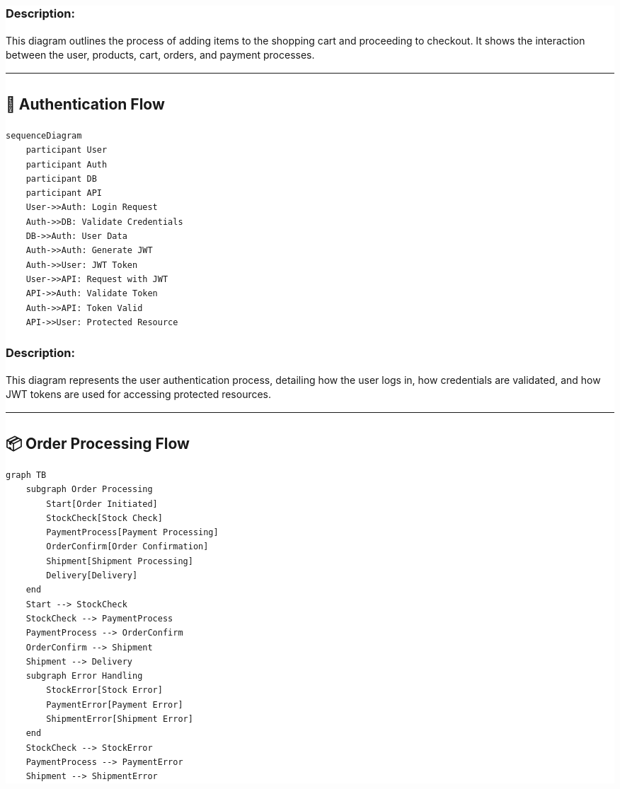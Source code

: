 ### Description:
This diagram outlines the process of adding items to the shopping cart and proceeding to checkout. It shows the interaction between the user, products, cart, orders, and payment processes.

---

## 🔐 Authentication Flow

```mermaid
sequenceDiagram
    participant User
    participant Auth
    participant DB
    participant API
    User->>Auth: Login Request
    Auth->>DB: Validate Credentials
    DB->>Auth: User Data
    Auth->>Auth: Generate JWT
    Auth->>User: JWT Token
    User->>API: Request with JWT
    API->>Auth: Validate Token
    Auth->>API: Token Valid
    API->>User: Protected Resource
```

### Description:
This diagram represents the user authentication process, detailing how the user logs in, how credentials are validated, and how JWT tokens are used for accessing protected resources.

---

## 📦 Order Processing Flow

```mermaid
graph TB
    subgraph Order Processing
        Start[Order Initiated]
        StockCheck[Stock Check]
        PaymentProcess[Payment Processing]
        OrderConfirm[Order Confirmation]
        Shipment[Shipment Processing]
        Delivery[Delivery]
    end
    Start --> StockCheck
    StockCheck --> PaymentProcess
    PaymentProcess --> OrderConfirm
    OrderConfirm --> Shipment
    Shipment --> Delivery
    subgraph Error Handling
        StockError[Stock Error]
        PaymentError[Payment Error]
        ShipmentError[Shipment Error]
    end
    StockCheck --> StockError
    PaymentProcess --> PaymentError
    Shipment --> ShipmentError
```
